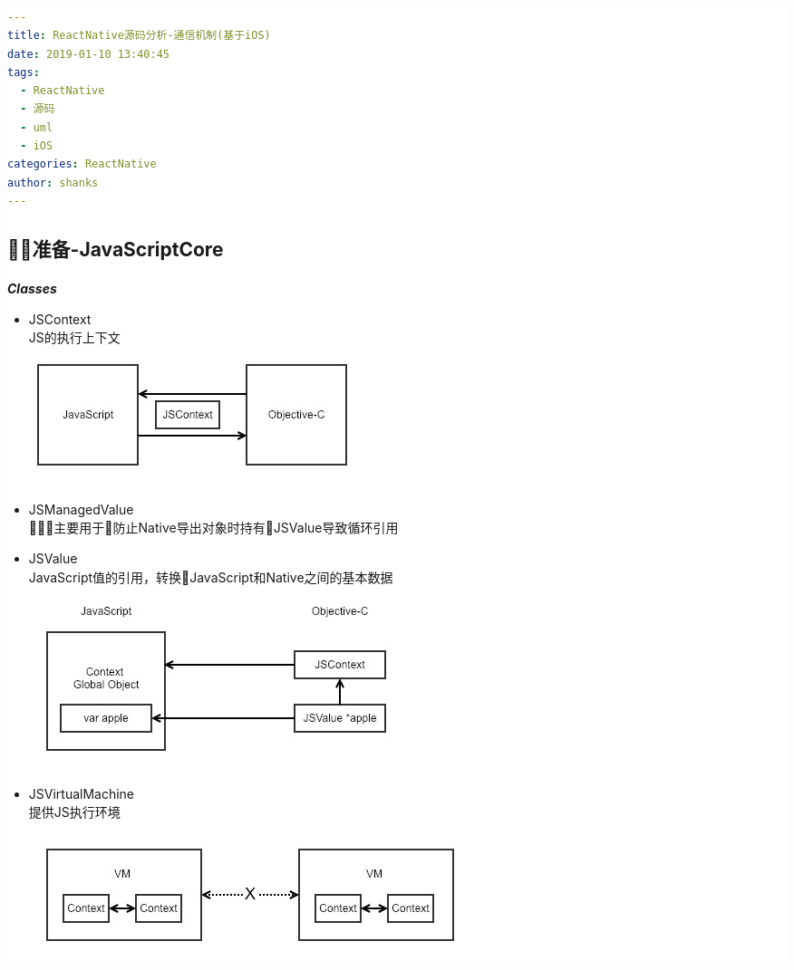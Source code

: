 ```yaml
---
title: ReactNative源码分析-通信机制(基于iOS)
date: 2019-01-10 13:40:45
tags:
  - ReactNative
  - 源码
  - uml
  - iOS
categories: ReactNative
author: shanks
---
```


## 准备-JavaScriptCore

***Classes***
- JSContext <br>
JS的执行上下文<br>
![](/assets/jscontext.jpg)

- JSManagedValue<br>
主要用于防止Native导出对象时持有JSValue导致循环引用

- JSValue<br>
JavaScript值的引用，转换JavaScript和Native之间的基本数据<br>
![](/assets/jsvalue.jpg)

- JSVirtualMachine<br>
提供JS执行环境<br>
![](/assets/jsvm.jpg)
